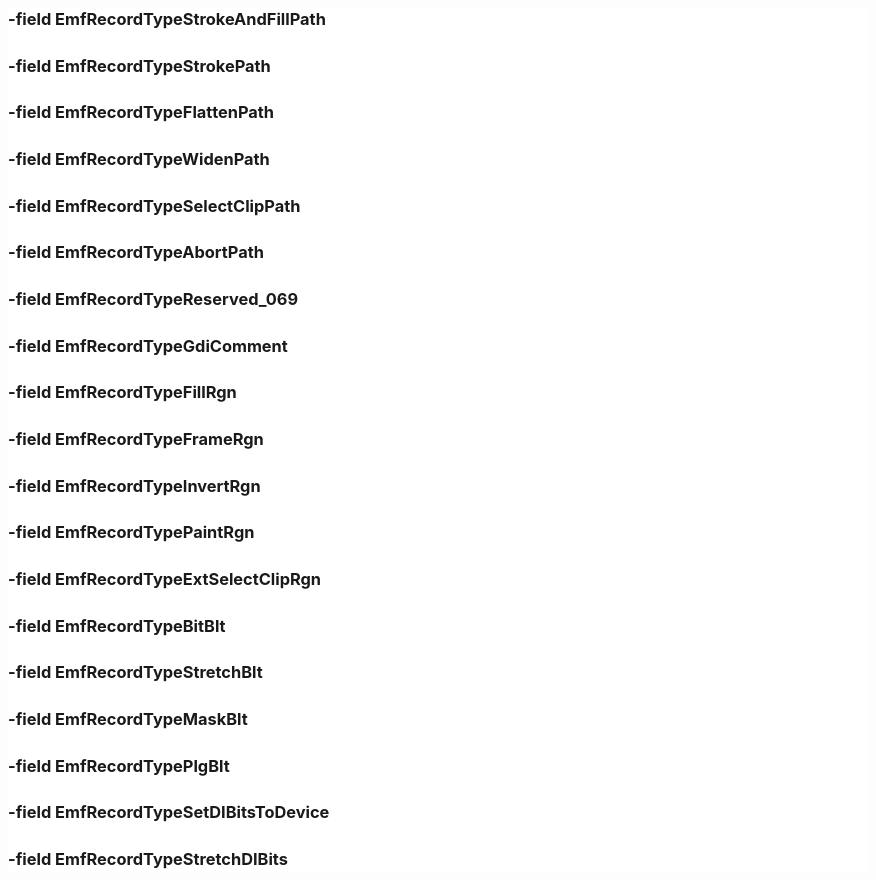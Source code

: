 ### -field EmfRecordTypeStrokeAndFillPath


### -field EmfRecordTypeStrokePath


### -field EmfRecordTypeFlattenPath


### -field EmfRecordTypeWidenPath


### -field EmfRecordTypeSelectClipPath


### -field EmfRecordTypeAbortPath


### -field EmfRecordTypeReserved_069


### -field EmfRecordTypeGdiComment


### -field EmfRecordTypeFillRgn


### -field EmfRecordTypeFrameRgn


### -field EmfRecordTypeInvertRgn


### -field EmfRecordTypePaintRgn


### -field EmfRecordTypeExtSelectClipRgn


### -field EmfRecordTypeBitBlt


### -field EmfRecordTypeStretchBlt


### -field EmfRecordTypeMaskBlt


### -field EmfRecordTypePlgBlt


### -field EmfRecordTypeSetDIBitsToDevice


### -field EmfRecordTypeStretchDIBits
